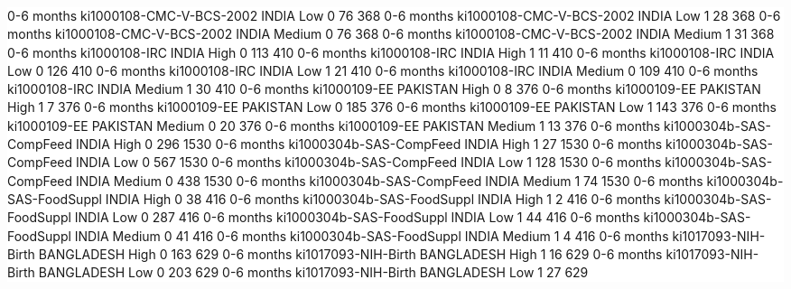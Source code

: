 0-6 months    ki1000108-CMC-V-BCS-2002   INDIA                          Low                     0       76     368
0-6 months    ki1000108-CMC-V-BCS-2002   INDIA                          Low                     1       28     368
0-6 months    ki1000108-CMC-V-BCS-2002   INDIA                          Medium                  0       76     368
0-6 months    ki1000108-CMC-V-BCS-2002   INDIA                          Medium                  1       31     368
0-6 months    ki1000108-IRC              INDIA                          High                    0      113     410
0-6 months    ki1000108-IRC              INDIA                          High                    1       11     410
0-6 months    ki1000108-IRC              INDIA                          Low                     0      126     410
0-6 months    ki1000108-IRC              INDIA                          Low                     1       21     410
0-6 months    ki1000108-IRC              INDIA                          Medium                  0      109     410
0-6 months    ki1000108-IRC              INDIA                          Medium                  1       30     410
0-6 months    ki1000109-EE               PAKISTAN                       High                    0        8     376
0-6 months    ki1000109-EE               PAKISTAN                       High                    1        7     376
0-6 months    ki1000109-EE               PAKISTAN                       Low                     0      185     376
0-6 months    ki1000109-EE               PAKISTAN                       Low                     1      143     376
0-6 months    ki1000109-EE               PAKISTAN                       Medium                  0       20     376
0-6 months    ki1000109-EE               PAKISTAN                       Medium                  1       13     376
0-6 months    ki1000304b-SAS-CompFeed    INDIA                          High                    0      296    1530
0-6 months    ki1000304b-SAS-CompFeed    INDIA                          High                    1       27    1530
0-6 months    ki1000304b-SAS-CompFeed    INDIA                          Low                     0      567    1530
0-6 months    ki1000304b-SAS-CompFeed    INDIA                          Low                     1      128    1530
0-6 months    ki1000304b-SAS-CompFeed    INDIA                          Medium                  0      438    1530
0-6 months    ki1000304b-SAS-CompFeed    INDIA                          Medium                  1       74    1530
0-6 months    ki1000304b-SAS-FoodSuppl   INDIA                          High                    0       38     416
0-6 months    ki1000304b-SAS-FoodSuppl   INDIA                          High                    1        2     416
0-6 months    ki1000304b-SAS-FoodSuppl   INDIA                          Low                     0      287     416
0-6 months    ki1000304b-SAS-FoodSuppl   INDIA                          Low                     1       44     416
0-6 months    ki1000304b-SAS-FoodSuppl   INDIA                          Medium                  0       41     416
0-6 months    ki1000304b-SAS-FoodSuppl   INDIA                          Medium                  1        4     416
0-6 months    ki1017093-NIH-Birth        BANGLADESH                     High                    0      163     629
0-6 months    ki1017093-NIH-Birth        BANGLADESH                     High                    1       16     629
0-6 months    ki1017093-NIH-Birth        BANGLADESH                     Low                     0      203     629
0-6 months    ki1017093-NIH-Birth        BANGLADESH                     Low                     1       27     629